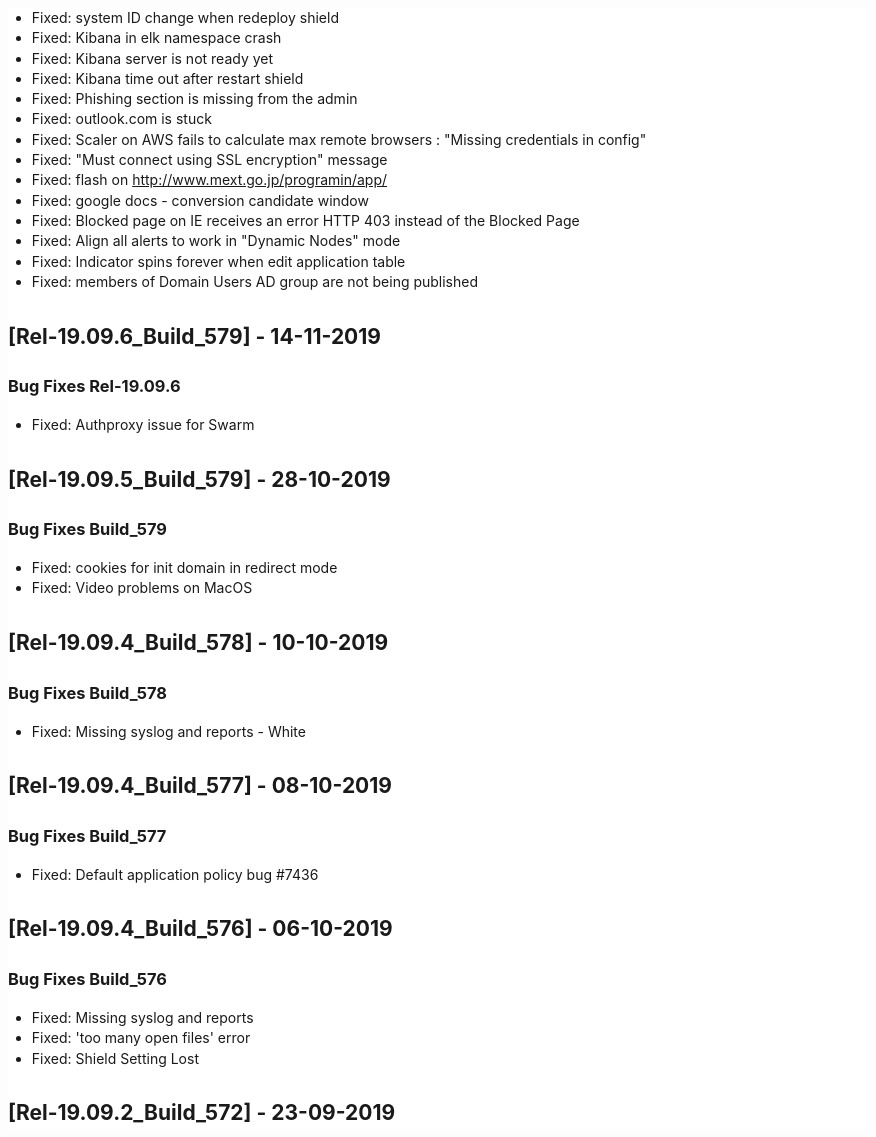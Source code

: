 - Fixed: system ID change when redeploy shield
- Fixed: Kibana in elk namespace crash
- Fixed: Kibana server is not ready yet
- Fixed: Kibana time out after restart shield
- Fixed: Phishing section is missing from the admin
- Fixed: outlook.com is stuck
- Fixed: Scaler on AWS fails to calculate max remote browsers : "Missing credentials in config"
- Fixed: "Must connect using SSL encryption" message
- Fixed: flash on http://www.mext.go.jp/programin/app/
- Fixed: google docs - conversion candidate window
- Fixed: Blocked page on IE receives an error HTTP 403 instead of the Blocked Page
- Fixed: Align all alerts to work in "Dynamic Nodes" mode
- Fixed: Indicator spins forever when edit application table
- Fixed: members of Domain Users AD group are not being published

## [Rel-19.09.6_Build_579] - 14-11-2019

### Bug Fixes Rel-19.09.6

- Fixed: Authproxy issue for Swarm

## [Rel-19.09.5_Build_579] - 28-10-2019

### Bug Fixes Build_579

- Fixed: cookies for init domain in redirect mode
- Fixed: Video problems on MacOS

## [Rel-19.09.4_Build_578] - 10-10-2019

### Bug Fixes Build_578

- Fixed: Missing syslog and reports - White

## [Rel-19.09.4_Build_577] - 08-10-2019

### Bug Fixes Build_577

- Fixed: Default application policy bug #7436

## [Rel-19.09.4_Build_576] - 06-10-2019

### Bug Fixes Build_576

- Fixed: Missing syslog and reports
- Fixed: 'too many open files' error
- Fixed: Shield Setting Lost

## [Rel-19.09.2_Build_572] - 23-09-2019
